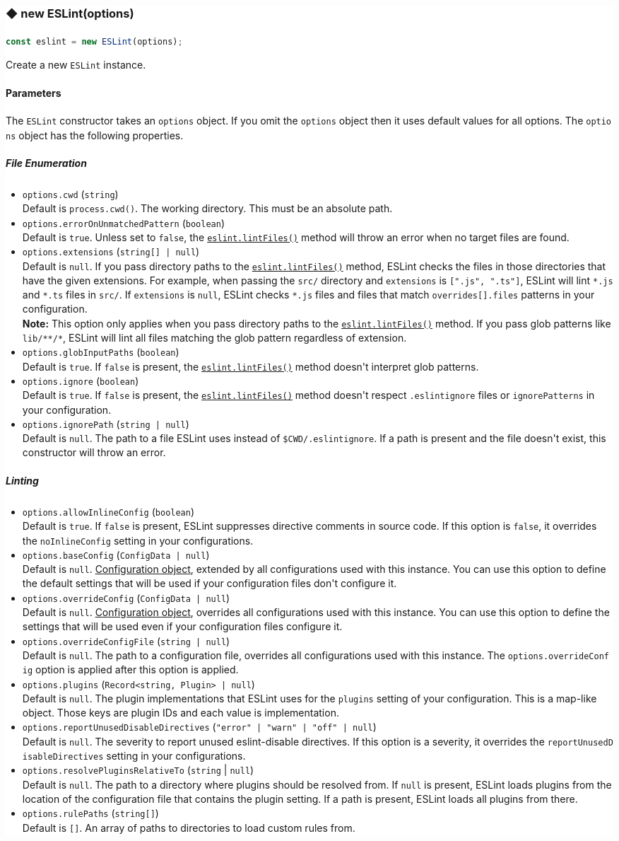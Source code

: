### ◆ new ESLint(options)

```js
const eslint = new ESLint(options);
```

Create a new `ESLint` instance.

#### Parameters

The `ESLint` constructor takes an `options` object. If you omit the `options` object then it uses default values for all options. The `options` object has the following properties.

##### File Enumeration

* `options.cwd` (`string`)<br>
  Default is `process.cwd()`. The working directory. This must be an absolute path.
* `options.errorOnUnmatchedPattern` (`boolean`)<br>
  Default is `true`. Unless set to `false`, the [`eslint.lintFiles()`][eslint-lintfiles] method will throw an error when no target files are found.
* `options.extensions` (`string[] | null`)<br>
  Default is `null`. If you pass directory paths to the [`eslint.lintFiles()`][eslint-lintfiles] method, ESLint checks the files in those directories that have the given extensions. For example, when passing the `src/` directory and `extensions` is `[".js", ".ts"]`, ESLint will lint `*.js` and `*.ts` files in `src/`. If `extensions` is `null`, ESLint checks `*.js` files and files that match `overrides[].files` patterns in your configuration.<br>**Note:** This option only applies when you pass directory paths to the [`eslint.lintFiles()`][eslint-lintfiles] method. If you pass glob patterns like `lib/**/*`, ESLint will lint all files matching the glob pattern regardless of extension.
* `options.globInputPaths` (`boolean`)<br>
  Default is `true`. If `false` is present, the [`eslint.lintFiles()`][eslint-lintfiles] method doesn't interpret glob patterns.
* `options.ignore` (`boolean`)<br>
  Default is `true`. If `false` is present, the [`eslint.lintFiles()`][eslint-lintfiles] method doesn't respect `.eslintignore` files or `ignorePatterns` in your configuration.
* `options.ignorePath` (`string | null`)<br>
  Default is `null`. The path to a file ESLint uses instead of `$CWD/.eslintignore`. If a path is present and the file doesn't exist, this constructor will throw an error.

##### Linting

* `options.allowInlineConfig` (`boolean`)<br>
  Default is `true`. If `false` is present, ESLint suppresses directive comments in source code. If this option is `false`, it overrides the `noInlineConfig` setting in your configurations.
* `options.baseConfig` (`ConfigData | null`)<br>
  Default is `null`. [Configuration object], extended by all configurations used with this instance. You can use this option to define the default settings that will be used if your configuration files don't configure it.
* `options.overrideConfig` (`ConfigData | null`)<br>
  Default is `null`. [Configuration object], overrides all configurations used with this instance. You can use this option to define the settings that will be used even if your configuration files configure it.
* `options.overrideConfigFile` (`string | null`)<br>
  Default is `null`. The path to a configuration file, overrides all configurations used with this instance. The `options.overrideConfig` option is applied after this option is applied.
* `options.plugins` (`Record<string, Plugin> | null`)<br>
  Default is `null`. The plugin implementations that ESLint uses for the `plugins` setting of your configuration. This is a map-like object. Those keys are plugin IDs and each value is implementation.
* `options.reportUnusedDisableDirectives` (`"error" | "warn" | "off" | null`)<br>
  Default is `null`. The severity to report unused eslint-disable directives. If this option is a severity, it overrides the `reportUnusedDisableDirectives` setting in your configurations.
* `options.resolvePluginsRelativeTo` (`string` | `null`)<br>
  Default is `null`. The path to a directory where plugins should be resolved from. If `null` is present, ESLint loads plugins from the location of the configuration file that contains the plugin setting. If a path is present, ESLint loads all plugins from there.
* `options.rulePaths` (`string[]`)<br>
  Default is `[]`. An array of paths to directories to load custom rules from.

[configuration object]: ../user-guide/configuring
[builtin-formatters]: https://eslint.org/docs/user-guide/formatters/
[thirdparty-formatters]: https://www.npmjs.com/search?q=eslintformatter
[eslint]: #eslint-class
[eslint-constructor]: #-new-eslintoptions
[eslint-lintfiles]: #-eslintlintfilespatterns
[eslint-linttext]: #-eslintlinttextcode-options
[eslint-getrulesmetaforresults]: #-eslintgetrulesmetaforresultsresults
[eslint-calculateconfigforfile]: #-eslintcalculateconfigforfilefilepath
[eslint-ispathignored]: #-eslintispathignoredfilepath
[eslint-loadformatter]: #-eslintloadformatternameorpath
[eslint-version]: #-eslintversion
[eslint-outputfixes]: #-eslintoutputfixesresults
[eslint-geterrorresults]: #-eslintgeterrorresultsresults
[lintresult]: #-lintresult-type
[lintmessage]: #-lintmessage-type
[editinfo]: #-editinfo-type
[formatter]: #-formatter-type
[linter]: #linter